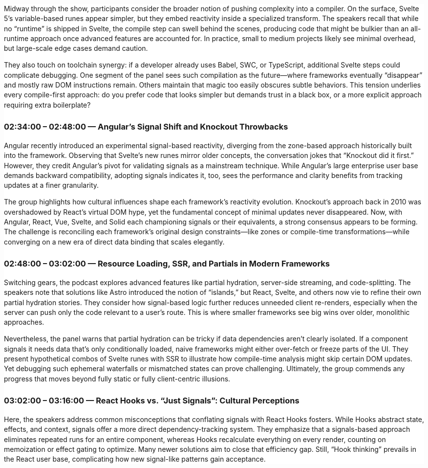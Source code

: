 Midway through the show, participants consider the broader notion of pushing complexity into a compiler. On the surface, Svelte 5’s variable-based runes appear simpler, but they embed reactivity inside a specialized transform. The speakers recall that while no “runtime” is shipped in Svelte, the compile step can swell behind the scenes, producing code that might be bulkier than an all-runtime approach once advanced features are accounted for. In practice, small to medium projects likely see minimal overhead, but large-scale edge cases demand caution.

They also touch on toolchain synergy: if a developer already uses Babel, SWC, or TypeScript, additional Svelte steps could complicate debugging. One segment of the panel sees such compilation as the future—where frameworks eventually “disappear” and mostly raw DOM instructions remain. Others maintain that magic too easily obscures subtle behaviors. This tension underlies every compile-first approach: do you prefer code that looks simpler but demands trust in a black box, or a more explicit approach requiring extra boilerplate?

### 02:34:00 – 02:48:00 — Angular’s Signal Shift and Knockout Throwbacks  

Angular recently introduced an experimental signal-based reactivity, diverging from the zone-based approach historically built into the framework. Observing that Svelte’s new runes mirror older concepts, the conversation jokes that “Knockout did it first.” However, they credit Angular’s pivot for validating signals as a mainstream technique. While Angular’s large enterprise user base demands backward compatibility, adopting signals indicates it, too, sees the performance and clarity benefits from tracking updates at a finer granularity.

The group highlights how cultural influences shape each framework’s reactivity evolution. Knockout’s approach back in 2010 was overshadowed by React’s virtual DOM hype, yet the fundamental concept of minimal updates never disappeared. Now, with Angular, React, Vue, Svelte, and Solid each championing signals or their equivalents, a strong consensus appears to be forming. The challenge is reconciling each framework’s original design constraints—like zones or compile-time transformations—while converging on a new era of direct data binding that scales elegantly.

### 02:48:00 – 03:02:00 — Resource Loading, SSR, and Partials in Modern Frameworks  

Switching gears, the podcast explores advanced features like partial hydration, server-side streaming, and code-splitting. The speakers note that solutions like Astro introduced the notion of “islands,” but React, Svelte, and others now vie to refine their own partial hydration stories. They consider how signal-based logic further reduces unneeded client re-renders, especially when the server can push only the code relevant to a user’s route. This is where smaller frameworks see big wins over older, monolithic approaches.

Nevertheless, the panel warns that partial hydration can be tricky if data dependencies aren’t clearly isolated. If a component signals it needs data that’s only conditionally loaded, naive frameworks might either over-fetch or freeze parts of the UI. They present hypothetical combos of Svelte runes with SSR to illustrate how compile-time analysis might skip certain DOM updates. Yet debugging such ephemeral waterfalls or mismatched states can prove challenging. Ultimately, the group commends any progress that moves beyond fully static or fully client-centric illusions.

### 03:02:00 – 03:16:00 — React Hooks vs. “Just Signals”: Cultural Perceptions  

Here, the speakers address common misconceptions that conflating signals with React Hooks fosters. While Hooks abstract state, effects, and context, signals offer a more direct dependency-tracking system. They emphasize that a signals-based approach eliminates repeated runs for an entire component, whereas Hooks recalculate everything on every render, counting on memoization or effect gating to optimize. Many newer solutions aim to close that efficiency gap. Still, “Hook thinking” prevails in the React user base, complicating how new signal-like patterns gain acceptance.
